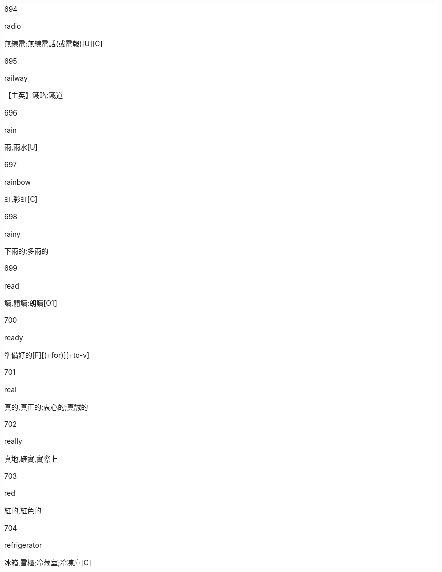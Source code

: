 694

radio

無線電;無線電話(或電報)[U][C]

695

railway

【主英】鐵路;鐵道

696

rain

雨,雨水[U]

697

rainbow

虹,彩虹[C]

698

rainy

下雨的;多雨的

699

read

讀,閱讀;朗讀[O1]

700

ready

準備好的[F][(+for)][+to-v]

701

real

真的,真正的;衷心的;真誠的

702

really

真地,確實,實際上

703

red

紅的,紅色的

704

refrigerator

冰箱,雪櫃;冷藏室;冷凍庫[C]
